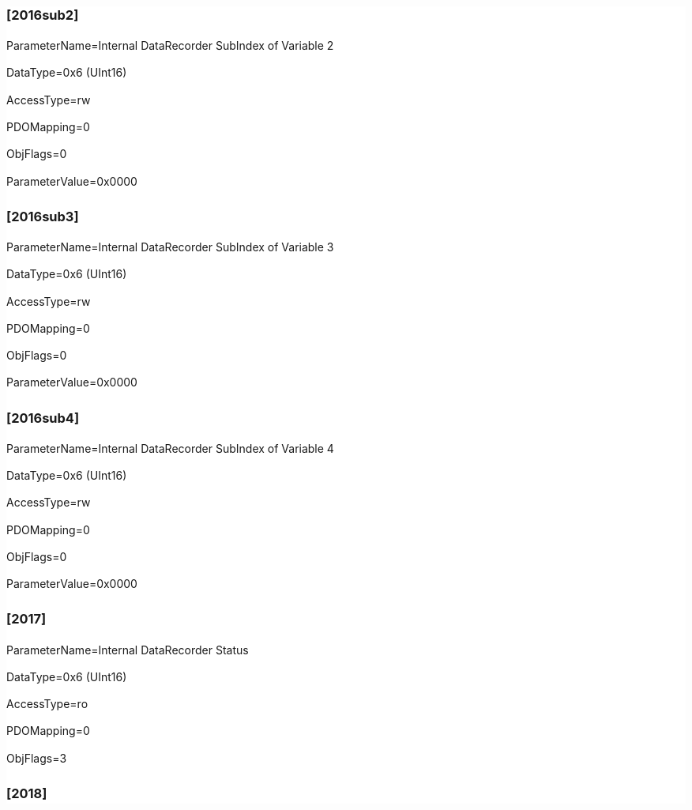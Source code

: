 

### [2016sub2]

ParameterName=Internal DataRecorder SubIndex of Variable 2

DataType=0x6 (UInt16)

AccessType=rw

PDOMapping=0

ObjFlags=0

ParameterValue=0x0000



### [2016sub3]

ParameterName=Internal DataRecorder SubIndex of Variable 3

DataType=0x6 (UInt16)

AccessType=rw

PDOMapping=0

ObjFlags=0

ParameterValue=0x0000



### [2016sub4]

ParameterName=Internal DataRecorder SubIndex of Variable 4

DataType=0x6 (UInt16)

AccessType=rw

PDOMapping=0

ObjFlags=0

ParameterValue=0x0000



### [2017]

ParameterName=Internal DataRecorder Status

DataType=0x6 (UInt16)

AccessType=ro

PDOMapping=0

ObjFlags=3



### [2018]
